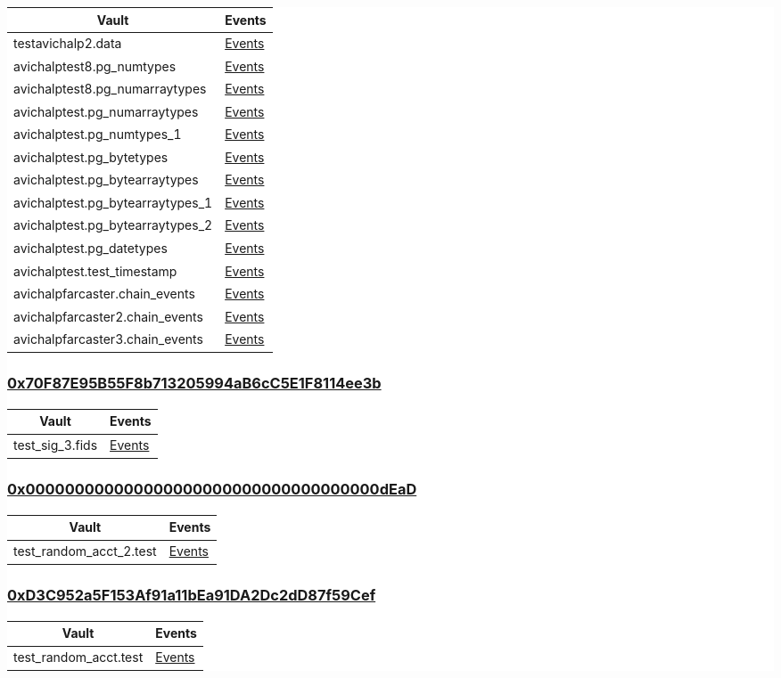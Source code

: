 | Vault | Events |
| --- | --- |
| testavichalp2.data | [Events](https://basin.tableland.xyz/vaults/testavichalp2.data/events) |
| avichalptest8.pg_numtypes | [Events](https://basin.tableland.xyz/vaults/avichalptest8.pg_numtypes/events) |
| avichalptest8.pg_numarraytypes | [Events](https://basin.tableland.xyz/vaults/avichalptest8.pg_numarraytypes/events) |
| avichalptest.pg_numarraytypes | [Events](https://basin.tableland.xyz/vaults/avichalptest.pg_numarraytypes/events) |
| avichalptest.pg_numtypes_1 | [Events](https://basin.tableland.xyz/vaults/avichalptest.pg_numtypes_1/events) |
| avichalptest.pg_bytetypes | [Events](https://basin.tableland.xyz/vaults/avichalptest.pg_bytetypes/events) |
| avichalptest.pg_bytearraytypes | [Events](https://basin.tableland.xyz/vaults/avichalptest.pg_bytearraytypes/events) |
| avichalptest.pg_bytearraytypes_1 | [Events](https://basin.tableland.xyz/vaults/avichalptest.pg_bytearraytypes_1/events) |
| avichalptest.pg_bytearraytypes_2 | [Events](https://basin.tableland.xyz/vaults/avichalptest.pg_bytearraytypes_2/events) |
| avichalptest.pg_datetypes | [Events](https://basin.tableland.xyz/vaults/avichalptest.pg_datetypes/events) |
| avichalptest.test_timestamp | [Events](https://basin.tableland.xyz/vaults/avichalptest.test_timestamp/events) |
| avichalpfarcaster.chain_events | [Events](https://basin.tableland.xyz/vaults/avichalpfarcaster.chain_events/events) |
| avichalpfarcaster2.chain_events | [Events](https://basin.tableland.xyz/vaults/avichalpfarcaster2.chain_events/events) |
| avichalpfarcaster3.chain_events | [Events](https://basin.tableland.xyz/vaults/avichalpfarcaster3.chain_events/events) |

### [0x70F87E95B55F8b713205994aB6cC5E1F8114ee3b](https://basin.tableland.xyz/vaults?account=0x70F87E95B55F8b713205994aB6cC5E1F8114ee3b)

| Vault | Events |
| --- | --- |
| test_sig_3.fids | [Events](https://basin.tableland.xyz/vaults/test_sig_3.fids/events) |

### [0x000000000000000000000000000000000000dEaD](https://basin.tableland.xyz/vaults?account=0x000000000000000000000000000000000000dEaD)

| Vault | Events |
| --- | --- |
| test_random_acct_2.test | [Events](https://basin.tableland.xyz/vaults/test_random_acct_2.test/events) |

### [0xD3C952a5F153Af91a11bEa91DA2Dc2dD87f59Cef](https://basin.tableland.xyz/vaults?account=0xD3C952a5F153Af91a11bEa91DA2Dc2dD87f59Cef)

| Vault | Events |
| --- | --- |
| test_random_acct.test | [Events](https://basin.tableland.xyz/vaults/test_random_acct.test/events) |
